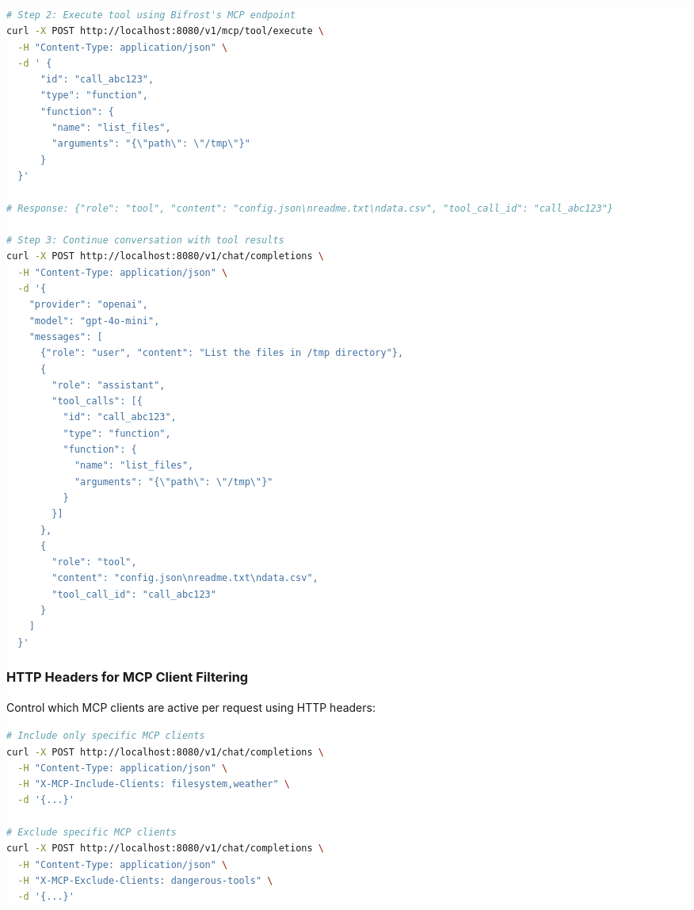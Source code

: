 ```bash
# Step 2: Execute tool using Bifrost's MCP endpoint
curl -X POST http://localhost:8080/v1/mcp/tool/execute \
  -H "Content-Type: application/json" \
  -d ' {
      "id": "call_abc123",
      "type": "function",
      "function": {
        "name": "list_files",
        "arguments": "{\"path\": \"/tmp\"}"
      }
  }'

# Response: {"role": "tool", "content": "config.json\nreadme.txt\ndata.csv", "tool_call_id": "call_abc123"}

# Step 3: Continue conversation with tool results
curl -X POST http://localhost:8080/v1/chat/completions \
  -H "Content-Type: application/json" \
  -d '{
    "provider": "openai",
    "model": "gpt-4o-mini",
    "messages": [
      {"role": "user", "content": "List the files in /tmp directory"},
      {
        "role": "assistant",
        "tool_calls": [{
          "id": "call_abc123",
          "type": "function",
          "function": {
            "name": "list_files",
            "arguments": "{\"path\": \"/tmp\"}"
          }
        }]
      },
      {
        "role": "tool",
        "content": "config.json\nreadme.txt\ndata.csv",
        "tool_call_id": "call_abc123"
      }
    ]
  }'
```

### HTTP Headers for MCP Client Filtering

Control which MCP clients are active per request using HTTP headers:

```bash
# Include only specific MCP clients
curl -X POST http://localhost:8080/v1/chat/completions \
  -H "Content-Type: application/json" \
  -H "X-MCP-Include-Clients: filesystem,weather" \
  -d '{...}'

# Exclude specific MCP clients
curl -X POST http://localhost:8080/v1/chat/completions \
  -H "Content-Type: application/json" \
  -H "X-MCP-Exclude-Clients: dangerous-tools" \
  -d '{...}'
```
